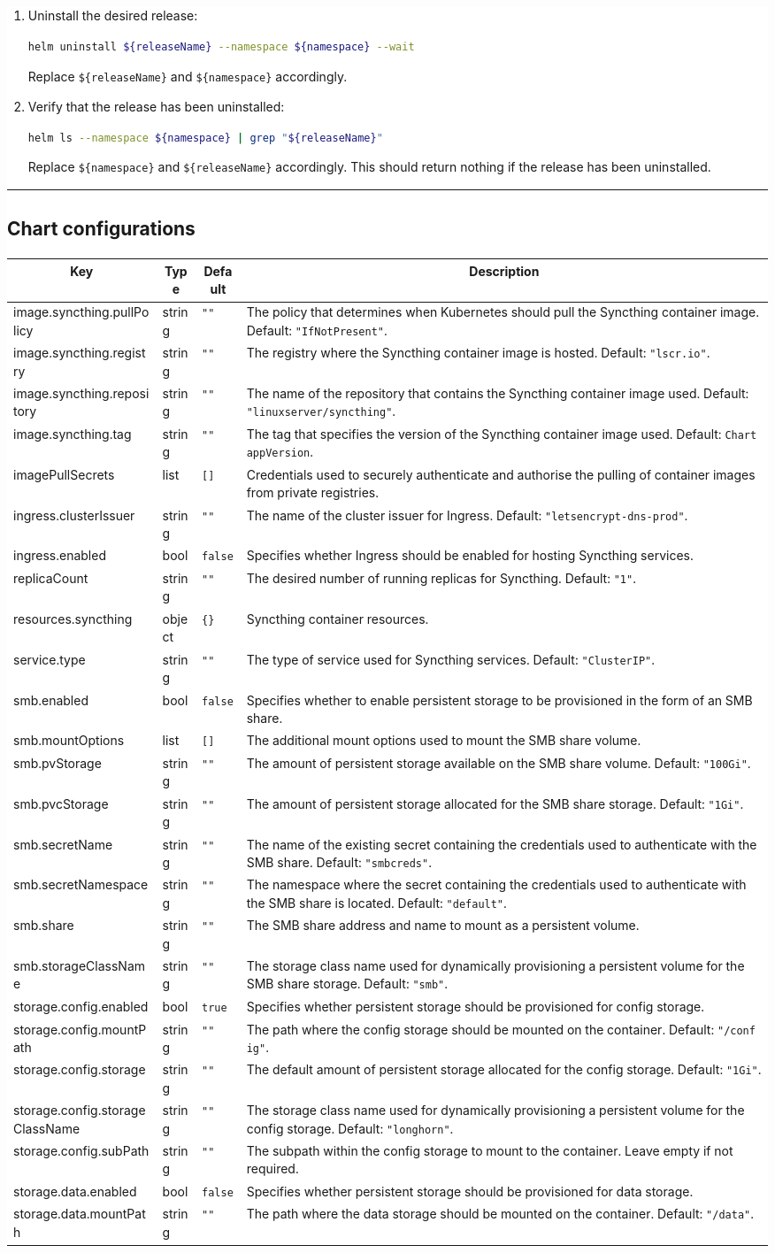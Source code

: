 1. Uninstall the desired release:

    ```sh
    helm uninstall ${releaseName} --namespace ${namespace} --wait
    ```

    Replace `${releaseName}` and `${namespace}` accordingly.

2. Verify that the release has been uninstalled:

    ```sh
    helm ls --namespace ${namespace} | grep "${releaseName}"
    ```

    Replace `${namespace}` and `${releaseName}` accordingly. This should return nothing if the release has been uninstalled.

---

## Chart configurations

| Key | Type | Default | Description |
|-----|------|---------|-------------|
| image.syncthing.pullPolicy | string | `""` | The policy that determines when Kubernetes should pull the Syncthing container image. Default: `"IfNotPresent"`. |
| image.syncthing.registry | string | `""` | The registry where the Syncthing container image is hosted. Default: `"lscr.io"`. |
| image.syncthing.repository | string | `""` | The name of the repository that contains the Syncthing container image used. Default: `"linuxserver/syncthing"`. |
| image.syncthing.tag | string | `""` | The tag that specifies the version of the Syncthing container image used. Default: `Chart appVersion`. |
| imagePullSecrets | list | `[]` | Credentials used to securely authenticate and authorise the pulling of container images from private registries. |
| ingress.clusterIssuer | string | `""` | The name of the cluster issuer for Ingress. Default: `"letsencrypt-dns-prod"`. |
| ingress.enabled | bool | `false` | Specifies whether Ingress should be enabled for hosting Syncthing services. |
| replicaCount | string | `""` | The desired number of running replicas for Syncthing. Default: `"1"`. |
| resources.syncthing | object | `{}` | Syncthing container resources. |
| service.type | string | `""` | The type of service used for Syncthing services. Default: `"ClusterIP"`. |
| smb.enabled | bool | `false` | Specifies whether to enable persistent storage to be provisioned in the form of an SMB share. |
| smb.mountOptions | list | `[]` | The additional mount options used to mount the SMB share volume. |
| smb.pvStorage | string | `""` | The amount of persistent storage available on the SMB share volume. Default: `"100Gi"`. |
| smb.pvcStorage | string | `""` | The amount of persistent storage allocated for the SMB share storage. Default: `"1Gi"`. |
| smb.secretName | string | `""` | The name of the existing secret containing the credentials used to authenticate with the SMB share. Default: `"smbcreds"`. |
| smb.secretNamespace | string | `""` | The namespace where the secret containing the credentials used to authenticate with the SMB share is located. Default: `"default"`. |
| smb.share | string | `""` | The SMB share address and name to mount as a persistent volume. |
| smb.storageClassName | string | `""` | The storage class name used for dynamically provisioning a persistent volume for the SMB share storage. Default: `"smb"`. |
| storage.config.enabled | bool | `true` | Specifies whether persistent storage should be provisioned for config storage. |
| storage.config.mountPath | string | `""` | The path where the config storage should be mounted on the container. Default: `"/config"`. |
| storage.config.storage | string | `""` | The default amount of persistent storage allocated for the config storage. Default: `"1Gi"`. |
| storage.config.storageClassName | string | `""` | The storage class name used for dynamically provisioning a persistent volume for the config storage. Default: `"longhorn"`. |
| storage.config.subPath | string | `""` | The subpath within the config storage to mount to the container. Leave empty if not required. |
| storage.data.enabled | bool | `false` | Specifies whether persistent storage should be provisioned for data storage. |
| storage.data.mountPath | string | `""` | The path where the data storage should be mounted on the container. Default: `"/data"`. |